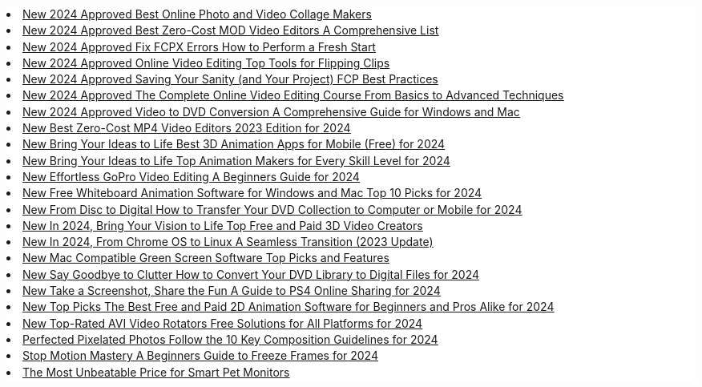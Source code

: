 <li><a href="https://video-ai-editor.techidaily.com/new-2024-approved-best-online-photo-and-video-collage-makers/"><u>New 2024 Approved Best Online Photo and Video Collage Makers</u></a></li>
<li><a href="https://video-ai-editor.techidaily.com/new-2024-approved-best-zero-cost-mod-video-editors-a-comprehensive-list/"><u>New 2024 Approved Best Zero-Cost MOD Video Editors A Comprehensive List</u></a></li>
<li><a href="https://video-ai-editor.techidaily.com/new-2024-approved-fix-fcpx-errors-how-to-perform-a-fresh-start/"><u>New 2024 Approved Fix FCPX Errors How to Perform a Fresh Start</u></a></li>
<li><a href="https://video-ai-editor.techidaily.com/new-2024-approved-online-video-editing-top-tools-for-flipping-clips/"><u>New 2024 Approved Online Video Editing Top Tools for Flipping Clips</u></a></li>
<li><a href="https://video-ai-editor.techidaily.com/new-2024-approved-saving-your-sanity-and-your-project-fcp-best-practices/"><u>New 2024 Approved Saving Your Sanity (and Your Project) FCP Best Practices</u></a></li>
<li><a href="https://video-ai-editor.techidaily.com/new-2024-approved-the-complete-online-video-editing-course-from-basics-to-advanced-techniques/"><u>New 2024 Approved The Complete Online Video Editing Course From Basics to Advanced Techniques</u></a></li>
<li><a href="https://video-ai-editor.techidaily.com/new-2024-approved-video-to-dvd-conversion-a-comprehensive-guide-for-windows-and-mac/"><u>New 2024 Approved Video to DVD Conversion A Comprehensive Guide for Windows and Mac</u></a></li>
<li><a href="https://video-ai-editor.techidaily.com/new-best-zero-cost-mp4-video-editors-2023-edition-for-2024/"><u>New Best Zero-Cost MP4 Video Editors 2023 Edition for 2024</u></a></li>
<li><a href="https://video-ai-editor.techidaily.com/new-bring-your-ideas-to-life-best-3d-animation-apps-for-mobile-free-for-2024/"><u>New Bring Your Ideas to Life Best 3D Animation Apps for Mobile (Free) for 2024</u></a></li>
<li><a href="https://video-ai-editor.techidaily.com/new-bring-your-ideas-to-life-top-animation-makers-for-every-skill-level-for-2024/"><u>New Bring Your Ideas to Life Top Animation Makers for Every Skill Level for 2024</u></a></li>
<li><a href="https://video-ai-editor.techidaily.com/new-effortless-gopro-video-editing-a-beginners-guide-for-2024/"><u>New Effortless GoPro Video Editing A Beginners Guide for 2024</u></a></li>
<li><a href="https://video-ai-editor.techidaily.com/new-free-whiteboard-animation-software-for-windows-and-mac-top-10-picks-for-2024/"><u>New Free Whiteboard Animation Software for Windows and Mac Top 10 Picks for 2024</u></a></li>
<li><a href="https://video-ai-editor.techidaily.com/new-from-disc-to-digital-how-to-transfer-your-dvd-collection-to-computer-or-mobile-for-2024/"><u>New From Disc to Digital How to Transfer Your DVD Collection to Computer or Mobile for 2024</u></a></li>
<li><a href="https://video-ai-editor.techidaily.com/new-in-2024-bring-your-vision-to-life-top-free-and-paid-3d-video-creators/"><u>New In 2024, Bring Your Vision to Life Top Free and Paid 3D Video Creators</u></a></li>
<li><a href="https://video-ai-editor.techidaily.com/new-in-2024-from-chrome-os-to-linux-a-seamless-transition-2023-update/"><u>New In 2024, From Chrome OS to Linux A Seamless Transition (2023 Update)</u></a></li>
<li><a href="https://video-ai-editor.techidaily.com/new-mac-compatible-green-screen-software-top-picks-and-features/"><u>New Mac Compatible Green Screen Software Top Picks and Features</u></a></li>
<li><a href="https://video-ai-editor.techidaily.com/new-say-goodbye-to-clutter-how-to-convert-your-dvd-library-to-digital-files-for-2024/"><u>New Say Goodbye to Clutter How to Convert Your DVD Library to Digital Files for 2024</u></a></li>
<li><a href="https://video-ai-editor.techidaily.com/new-take-a-screenshot-share-the-fun-a-guide-to-ps4-online-sharing-for-2024/"><u>New Take a Screenshot, Share the Fun A Guide to PS4 Online Sharing for 2024</u></a></li>
<li><a href="https://video-ai-editor.techidaily.com/new-top-picks-the-best-free-and-paid-2d-animation-software-for-beginners-and-pros-alike-for-2024/"><u>New Top Picks The Best Free and Paid 2D Animation Software for Beginners and Pros Alike for 2024</u></a></li>
<li><a href="https://video-ai-editor.techidaily.com/new-top-rated-avi-video-rotators-free-solutions-for-all-platforms-for-2024/"><u>New Top-Rated AVI Video Rotators Free Solutions for All Platforms for 2024</u></a></li>
<li><a href="https://extra-support.techidaily.com/perfected-pixelated-photos-follow-the-10-key-composition-guidelines-for-2024/"><u>Perfected Pixelated Photos  Follow the 10 Key Composition Guidelines for 2024</u></a></li>
<li><a href="https://video-ai-editor.techidaily.com/stop-motion-mastery-a-beginners-guide-to-freeze-frames-for-2024/"><u>Stop Motion Mastery A Beginners Guide to Freeze Frames for 2024</u></a></li>
<li><a href="https://buynow-marvelous.techidaily.com/the-most-unbeatable-price-for-smart-pet-monitors/"><u>The Most Unbeatable Price for Smart Pet Monitors</u></a></li>